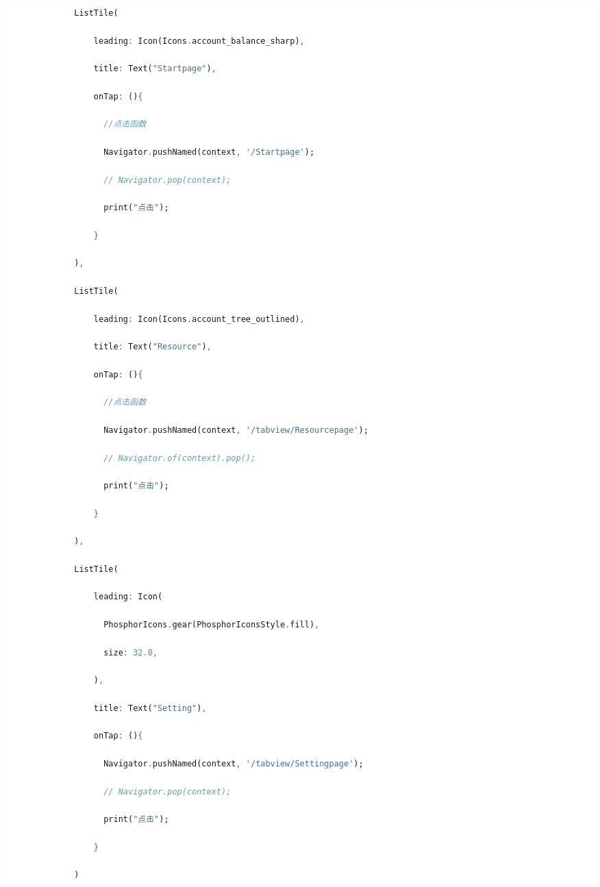 ```dart
              ListTile(

                  leading: Icon(Icons.account_balance_sharp),

                  title: Text("Startpage"),

                  onTap: (){

                    //点击函数

                    Navigator.pushNamed(context, '/Startpage');

                    // Navigator.pop(context);

                    print("点击");

                  }

              ),

              ListTile(

                  leading: Icon(Icons.account_tree_outlined),

                  title: Text("Resource"),

                  onTap: (){

                    //点击函数

                    Navigator.pushNamed(context, '/tabview/Resourcepage');

                    // Navigator.of(context).pop();

                    print("点击");

                  }

              ),

              ListTile(

                  leading: Icon(

                    PhosphorIcons.gear(PhosphorIconsStyle.fill),

                    size: 32.0,

                  ),

                  title: Text("Setting"),

                  onTap: (){

                    Navigator.pushNamed(context, '/tabview/Settingpage');

                    // Navigator.pop(context);

                    print("点击");

                  }

              )
```